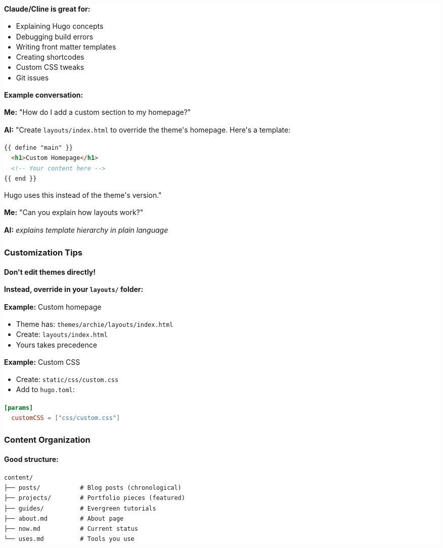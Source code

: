 **Claude/Cline is great for:**
- Explaining Hugo concepts
- Debugging build errors
- Writing front matter templates
- Creating shortcodes
- Custom CSS tweaks
- Git issues

**Example conversation:**

**Me:** "How do I add a custom section to my homepage?"

**AI:** "Create `layouts/index.html` to override the theme's homepage. Here's a template:
```html
{{ define "main" }}
  <h1>Custom Homepage</h1>
  <!-- Your content here -->
{{ end }}
```
Hugo uses this instead of the theme's version."

**Me:** "Can you explain how layouts work?"

**AI:** *explains template hierarchy in plain language*

### Customization Tips

**Don't edit themes directly!**

**Instead, override in your `layouts/` folder:**

**Example:** Custom homepage
- Theme has: `themes/archie/layouts/index.html`
- Create: `layouts/index.html`
- Yours takes precedence

**Example:** Custom CSS
- Create: `static/css/custom.css`
- Add to `hugo.toml`:
```toml
[params]
  customCSS = ["css/custom.css"]
```

### Content Organization

**Good structure:**
```
content/
├── posts/           # Blog posts (chronological)
├── projects/        # Portfolio pieces (featured)
├── guides/          # Evergreen tutorials
├── about.md         # About page
├── now.md           # Current status
└── uses.md          # Tools you use
```
